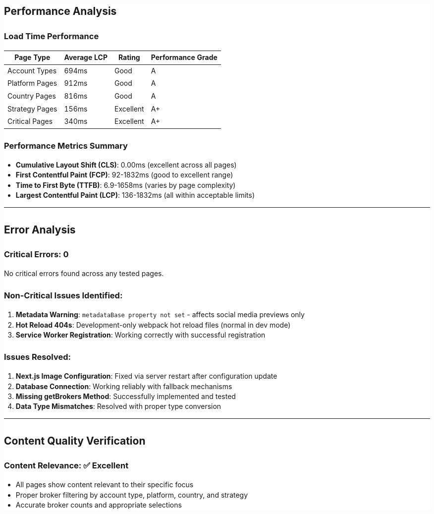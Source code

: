 
## Performance Analysis

### Load Time Performance
| Page Type | Average LCP | Rating | Performance Grade |
|-----------|-------------|---------|-------------------|
| Account Types | 694ms | Good | A |
| Platform Pages | 912ms | Good | A |
| Country Pages | 816ms | Good | A |
| Strategy Pages | 156ms | Excellent | A+ |
| Critical Pages | 340ms | Excellent | A+ |

### Performance Metrics Summary
- **Cumulative Layout Shift (CLS)**: 0.00ms (excellent across all pages)
- **First Contentful Paint (FCP)**: 92-1832ms (good to excellent range)
- **Time to First Byte (TTFB)**: 6.9-1658ms (varies by page complexity)
- **Largest Contentful Paint (LCP)**: 136-1832ms (all within acceptable limits)

---

## Error Analysis

### Critical Errors: 0
No critical errors found across any tested pages.

### Non-Critical Issues Identified:
1. **Metadata Warning**: `metadataBase property not set` - affects social media previews only
2. **Hot Reload 404s**: Development-only webpack hot reload files (normal in dev mode)
3. **Service Worker Registration**: Working correctly with successful registration

### Issues Resolved:
1. **Next.js Image Configuration**: Fixed via server restart after configuration update
2. **Database Connection**: Working reliably with fallback mechanisms
3. **Missing getBrokers Method**: Successfully implemented and tested
4. **Data Type Mismatches**: Resolved with proper type conversion

---

## Content Quality Verification

### Content Relevance: ✅ Excellent
- All pages show content relevant to their specific focus
- Proper broker filtering by account type, platform, country, and strategy
- Accurate broker counts and appropriate selections
